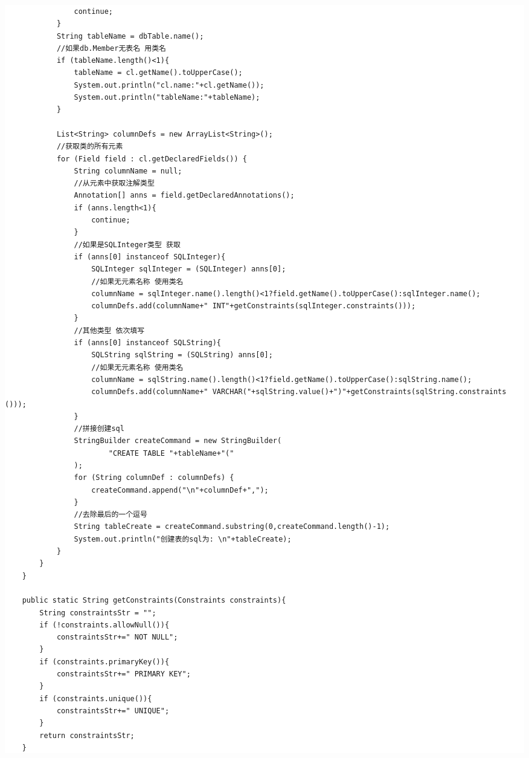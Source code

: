 ```
                continue;
            }
            String tableName = dbTable.name();
            //如果db.Member无表名 用类名
            if (tableName.length()<1){
                tableName = cl.getName().toUpperCase();
                System.out.println("cl.name:"+cl.getName());
                System.out.println("tableName:"+tableName);
            }

            List<String> columnDefs = new ArrayList<String>();
            //获取类的所有元素
            for (Field field : cl.getDeclaredFields()) {
                String columnName = null;
                //从元素中获取注解类型
                Annotation[] anns = field.getDeclaredAnnotations();
                if (anns.length<1){
                    continue;
                }
                //如果是SQLInteger类型 获取
                if (anns[0] instanceof SQLInteger){
                    SQLInteger sqlInteger = (SQLInteger) anns[0];
                    //如果无元素名称 使用类名
                    columnName = sqlInteger.name().length()<1?field.getName().toUpperCase():sqlInteger.name();
                    columnDefs.add(columnName+" INT"+getConstraints(sqlInteger.constraints()));
                }
                //其他类型 依次填写
                if (anns[0] instanceof SQLString){
                    SQLString sqlString = (SQLString) anns[0];
                    //如果无元素名称 使用类名
                    columnName = sqlString.name().length()<1?field.getName().toUpperCase():sqlString.name();
                    columnDefs.add(columnName+" VARCHAR("+sqlString.value()+")"+getConstraints(sqlString.constraints()));
                }
                //拼接创建sql
                StringBuilder createCommand = new StringBuilder(
                        "CREATE TABLE "+tableName+"("
                );
                for (String columnDef : columnDefs) {
                    createCommand.append("\n"+columnDef+",");
                }
                //去除最后的一个逗号
                String tableCreate = createCommand.substring(0,createCommand.length()-1);
                System.out.println("创建表的sql为: \n"+tableCreate);
            }
        }
    }

    public static String getConstraints(Constraints constraints){
        String constraintsStr = "";
        if (!constraints.allowNull()){
            constraintsStr+=" NOT NULL";
        }
        if (constraints.primaryKey()){
            constraintsStr+=" PRIMARY KEY";
        }
        if (constraints.unique()){
            constraintsStr+=" UNIQUE";
        }
        return constraintsStr;
    }
```